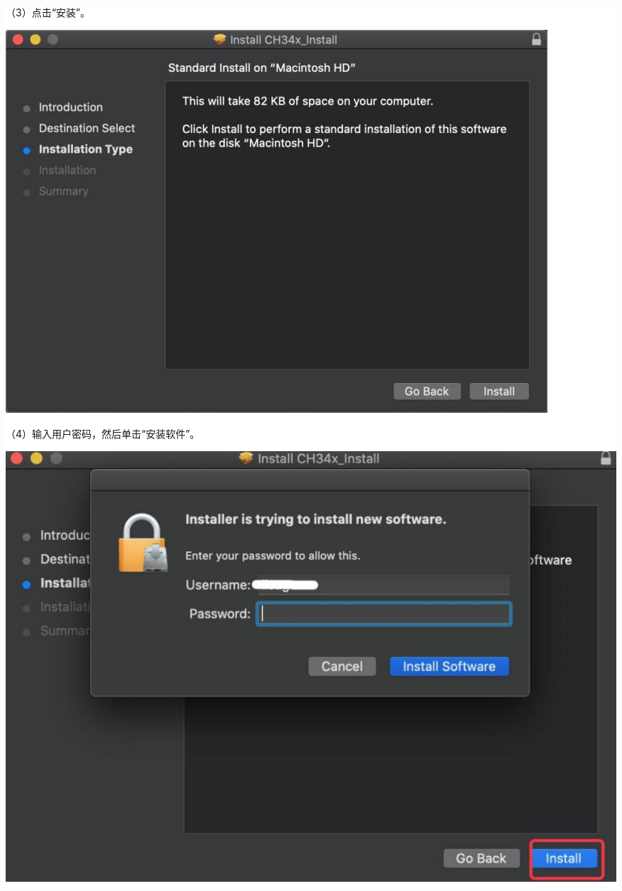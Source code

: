 （3）点击“安装”。

![](media/3f84876b31e5b56a0e2d7aa42ce04ac5.jpeg)

（4）输入用户密码，然后单击“安装软件”。

![](media/8ea217a173dca85e0ab1c2ed54e40024.jpeg)